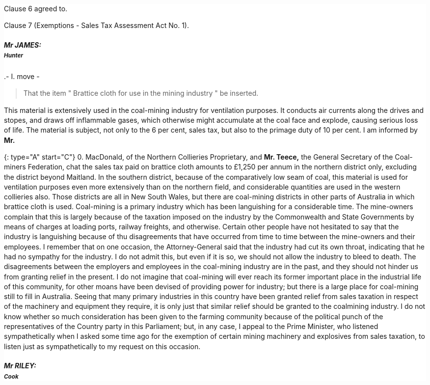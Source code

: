 Clause 6 agreed to. 

Clause 7 (Exemptions - Sales Tax Assessment Act No. 1). 

##### Mr JAMES:<br><small class="text-muted">Hunter</small>

.- I. move - 

  >That the item " Brattice cloth for use in the mining industry " be inserted. 

This material is extensively used in the coal-mining industry for ventilation purposes. It conducts air currents along the drives and stopes, and draws off inflammable gases, which otherwise might accumulate at the coal face and explode, causing serious loss of life. The material is subject, not only to the 6 per cent, sales tax, but also to the primage duty of 10 per cent. I am informed by  **Mr.** 

{: type="A" start="C"}
0. MacDonald, of the Northern Collieries Proprietary, and  **Mr. Teece,**  the General Secretary of the Coal-miners Federation, chat the sales tax paid on brattice cloth amounts to £1,250 per annum in the northern district only, excluding the district beyond Maitland. In the southern district, because of the comparatively low seam of coal, this material is used for ventilation purposes even more extensively than on the northern field, and considerable quantities are used in the western collieries also. Those districts are all in New South Wales, but there are coal-mining districts in other parts of Australia in which brattice cloth is used. Coal-mining is a primary industry which has been languishing for a considerable time. The mine-owners complain that this is largely because of the taxation imposed on the industry by the Commonwealth and State Governments by means of charges at loading ports, railway freights, and otherwise. Certain other people have not hesitated to say that the industry is languishing because of thu disagreements that have occurred from time to time between the mine-owners and their employees. I remember that on one occasion, the Attorney-General said that the industry had cut its own throat, indicating that he had no sympathy for the industry. I do not admit this, but even if it is so, we should not allow the industry to bleed to death. The disagreements between the employers and employees in the coal-mining industry are in the past, and they should not hinder us from granting relief in the present. I do not imagine that coal-mining will ever reach its former important place in the industrial life of this community, for other moans have been devised of providing power for industry; but there is a large place for coal-mining still to fill in Australia. Seeing that many primary industries in this country have been granted relief from sales taxation in respect of the machinery and equipment they require, it is only just that similar relief should be granted to the coalmining industry. I do not know whether so much consideration has been given to the farming community because of the political punch of the representatives of the Country party in this Parliament; but, in any case, I appeal to the Prime Minister, who listened sympathetically when I asked some time ago for the exemption of certain mining machinery and explosives from sales taxation, to listen just as sympathetically to my request on this occasion. 

##### Mr RILEY:<br><small class="text-muted">Cook</small>
